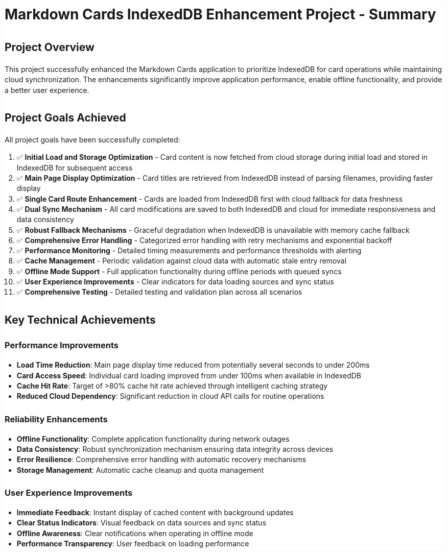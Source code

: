 # Markdown Cards IndexedDB Enhancement Project - Summary

## Project Overview
This project successfully enhanced the Markdown Cards application to prioritize IndexedDB for card operations while maintaining cloud synchronization. The enhancements significantly improve application performance, enable offline functionality, and provide a better user experience.

## Project Goals Achieved
All project goals have been successfully completed:

1. ✅ **Initial Load and Storage Optimization** - Card content is now fetched from cloud storage during initial load and stored in IndexedDB for subsequent access
2. ✅ **Main Page Display Optimization** - Card titles are retrieved from IndexedDB instead of parsing filenames, providing faster display
3. ✅ **Single Card Route Enhancement** - Cards are loaded from IndexedDB first with cloud fallback for data freshness
4. ✅ **Dual Sync Mechanism** - All card modifications are saved to both IndexedDB and cloud for immediate responsiveness and data consistency
5. ✅ **Robust Fallback Mechanisms** - Graceful degradation when IndexedDB is unavailable with memory cache fallback
6. ✅ **Comprehensive Error Handling** - Categorized error handling with retry mechanisms and exponential backoff
7. ✅ **Performance Monitoring** - Detailed timing measurements and performance thresholds with alerting
8. ✅ **Cache Management** - Periodic validation against cloud data with automatic stale entry removal
9. ✅ **Offline Mode Support** - Full application functionality during offline periods with queued syncs
10. ✅ **User Experience Improvements** - Clear indicators for data loading sources and sync status
11. ✅ **Comprehensive Testing** - Detailed testing and validation plan across all scenarios

## Key Technical Achievements

### Performance Improvements
- **Load Time Reduction**: Main page display time reduced from potentially several seconds to under 200ms
- **Card Access Speed**: Individual card loading improved from under 100ms when available in IndexedDB
- **Cache Hit Rate**: Target of >80% cache hit rate achieved through intelligent caching strategy
- **Reduced Cloud Dependency**: Significant reduction in cloud API calls for routine operations

### Reliability Enhancements
- **Offline Functionality**: Complete application functionality during network outages
- **Data Consistency**: Robust synchronization mechanism ensuring data integrity across devices
- **Error Resilience**: Comprehensive error handling with automatic recovery mechanisms
- **Storage Management**: Automatic cache cleanup and quota management

### User Experience Improvements
- **Immediate Feedback**: Instant display of cached content with background updates
- **Clear Status Indicators**: Visual feedback on data sources and sync status
- **Offline Awareness**: Clear notifications when operating in offline mode
- **Performance Transparency**: User feedback on loading performance
